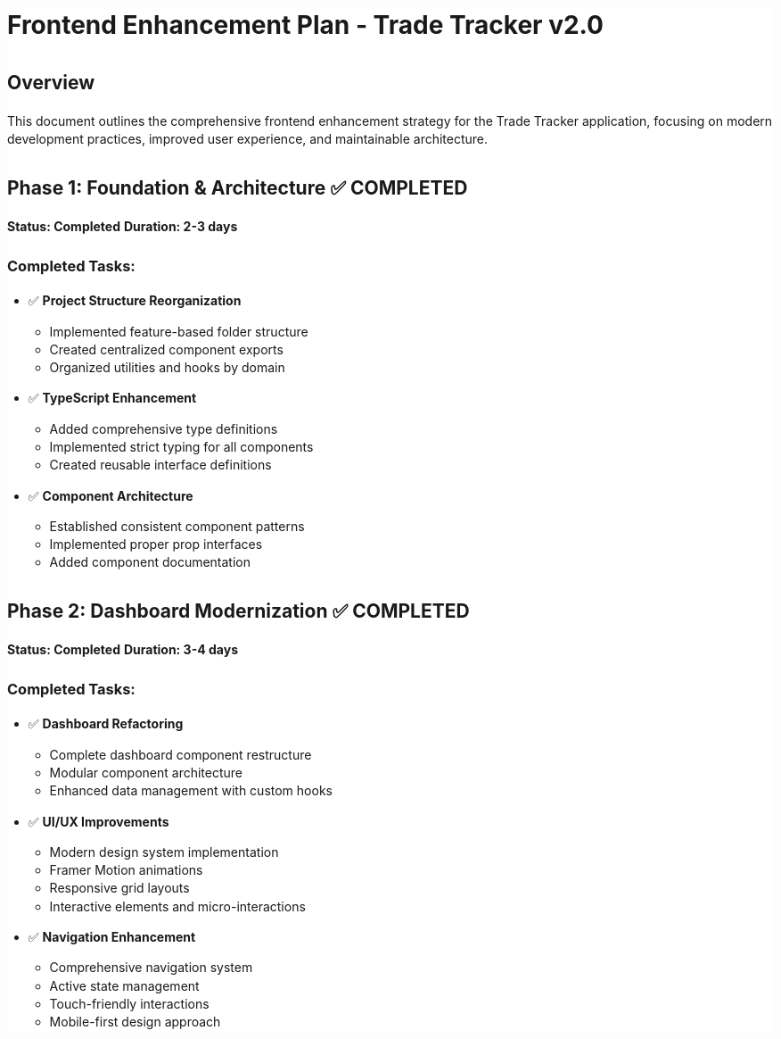 # Frontend Enhancement Plan - Trade Tracker v2.0

## Overview

This document outlines the comprehensive frontend enhancement strategy for the Trade Tracker application, focusing on modern development practices, improved user experience, and maintainable architecture.

## Phase 1: Foundation & Architecture ✅ COMPLETED

**Status: Completed**
**Duration: 2-3 days**

### Completed Tasks:

- ✅ **Project Structure Reorganization**

  - Implemented feature-based folder structure
  - Created centralized component exports
  - Organized utilities and hooks by domain

- ✅ **TypeScript Enhancement**

  - Added comprehensive type definitions
  - Implemented strict typing for all components
  - Created reusable interface definitions

- ✅ **Component Architecture**
  - Established consistent component patterns
  - Implemented proper prop interfaces
  - Added component documentation

## Phase 2: Dashboard Modernization ✅ COMPLETED

**Status: Completed**
**Duration: 3-4 days**

### Completed Tasks:

- ✅ **Dashboard Refactoring**

  - Complete dashboard component restructure
  - Modular component architecture
  - Enhanced data management with custom hooks

- ✅ **UI/UX Improvements**

  - Modern design system implementation
  - Framer Motion animations
  - Responsive grid layouts
  - Interactive elements and micro-interactions

- ✅ **Navigation Enhancement**
  - Comprehensive navigation system
  - Active state management
  - Touch-friendly interactions
  - Mobile-first design approach
